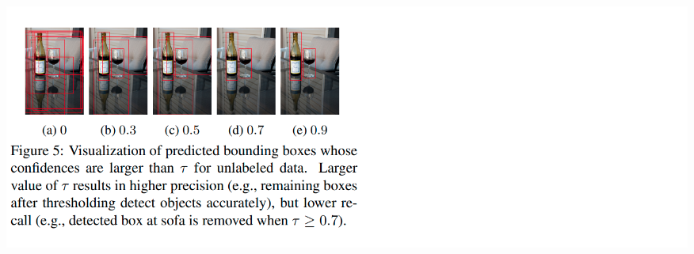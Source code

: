   <img src="/assets/image/semi_supervised_learning/figure5.png" width="450px" height="300px" title="title" alt="title">